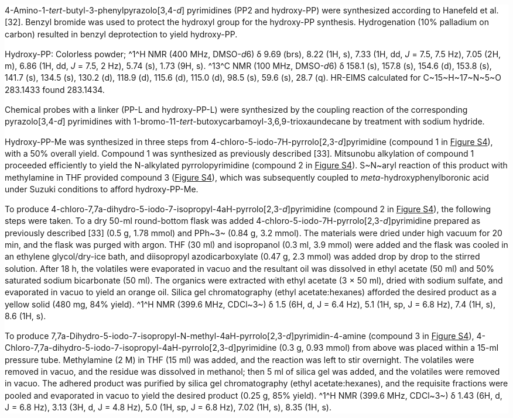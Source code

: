 4-Amino-1-*tert*-butyl-3-phenylpyrazolo\[3,4-*d*\] pyrimidines (PP2 and
hydroxy-PP) were synthesized according to Hanefeld et al.\[32\]. Benzyl
bromide was used to protect the hydroxyl group for the hydroxy-PP
synthesis. Hydrogenation (10% palladium on carbon) resulted in benzyl
deprotection to yield hydroxy-PP.

Hydroxy-PP: Colorless powder; ^1^H NMR (400 MHz, DMSO-*d*6) δ 9.69
(brs), 8.22 (1H, s), 7.33 (1H, dd, *J* = 7.5, 7.5 Hz), 7.05 (2H, m),
6.86 (1H, dd, *J* = 7.5, 2 Hz), 5.74 (s), 1.73 (9H, s). ^13^C NMR (100
MHz, DMSO-*d*6) δ 158.1 (s), 157.8 (s), 154.6 (d), 153.8 (s), 141.7 (s),
134.5 (s), 130.2 (d), 118.9 (d), 115.6 (d), 115.0 (d), 98.5 (s), 59.6
(s), 28.7 (q). HR-EIMS calculated for C~15~H~17~N~5~O 283.1433 found
283.1434.

Chemical probes with a linker (PP-L and hydroxy-PP-L) were synthesized
by the coupling reaction of the corresponding pyrazolo\[3,4-*d*\]
pyrimidines with 1-bromo-11-*tert*-butoxycarbamoyl-3,6,9-trioxaundecane
by treatment with sodium hydride.

Hydroxy-PP-Me was synthesized in three steps from
4-chloro-5-iodo-7H-pyrrolo\[2,3-*d*\]pyrimidine (compound 1 in [Figure
S4](#sg004)), with a 50% overall yield. Compound 1 was synthesized as
previously described \[33\]. Mitsunobu alkylation of compound 1
proceeded efficiently to yield the N-alkylated pyrrolopyrimidine
(compound 2 in [Figure S4](#sg004)). S~N~aryl reaction of this product
with methylamine in THF provided compound 3 ([Figure S4](#sg004)), which
was subsequently coupled to *meta*-hydroxyphenylboronic acid under
Suzuki conditions to afford hydroxy-PP-Me.

To produce
4-chloro-7,7a-dihydro-5-iodo-7-isopropyl-4aH-pyrrolo\[2,3-*d*\]pyrimidine
(compound 2 in [Figure S4](#sg004)), the following steps were taken. To
a dry 50-ml round-bottom flask was added
4-chloro-5-iodo-7H-pyrrolo\[2,3-*d*\]pyrimidine prepared as previously
described \[33\] (0.5 g, 1.78 mmol) and PPh~3~ (0.84 g, 3.2 mmol). The
materials were dried under high vacuum for 20 min, and the flask was
purged with argon. THF (30 ml) and isopropanol (0.3 ml, 3.9 mmol) were
added and the flask was cooled in an ethylene glycol/dry-ice bath, and
diisopropyl azodicarboxylate (0.47 g, 2.3 mmol) was added drop by drop
to the stirred solution. After 18 h, the volatiles were evaporated in
vacuo and the resultant oil was dissolved in ethyl acetate (50 ml) and
50% saturated sodium bicarbonate (50 ml). The organics were extracted
with ethyl acetate (3 × 50 ml), dried with sodium sulfate, and
evaporated in vacuo to yield an orange oil. Silica gel chromatography
(ethyl acetate:hexanes) afforded the desired product as a yellow solid
(480 mg, 84% yield). ^1^H NMR (399.6 MHz, CDCl~3~) δ 1.5 (6H, d, J = 6.4
Hz), 5.1 (1H, sp, J = 6.8 Hz), 7.4 (1H, s), 8.6 (1H, s).

To produce
7,7a-Dihydro-5-iodo-7-isopropyl-N-methyl-4aH-pyrrolo\[2,3-*d*\]pyrimidin-4-amine
(compound 3 in [Figure S4](#sg004)),
4-Chloro-7,7a-dihydro-5-iodo-7-isopropyl-4aH-pyrrolo\[2,3-d\]pyrimidine
(0.3 g, 0.93 mmol) from above was placed within a 15-ml pressure tube.
Methylamine (2 M) in THF (15 ml) was added, and the reaction was left to
stir overnight. The volatiles were removed in vacuo, and the residue was
dissolved in methanol; then 5 ml of silica gel was added, and the
volatiles were removed in vacuo. The adhered product was purified by
silica gel chromatography (ethyl acetate:hexanes), and the requisite
fractions were pooled and evaporated in vacuo to yield the desired
product (0.25 g, 85% yield). ^1^H NMR (399.6 MHz, CDCl~3~) δ 1.43 (6H,
d, J = 6.8 Hz), 3.13 (3H, d, J = 4.8 Hz), 5.0 (1H, sp, J = 6.8 Hz), 7.02
(1H, s), 8.35 (1H, s).


[^1]: MT, RB, DR, CLA, and KS conceived and designed the experiments.
[^2]: EV, SR, JKT, and CLA are affiliated with/employed by Cytokinetics.
